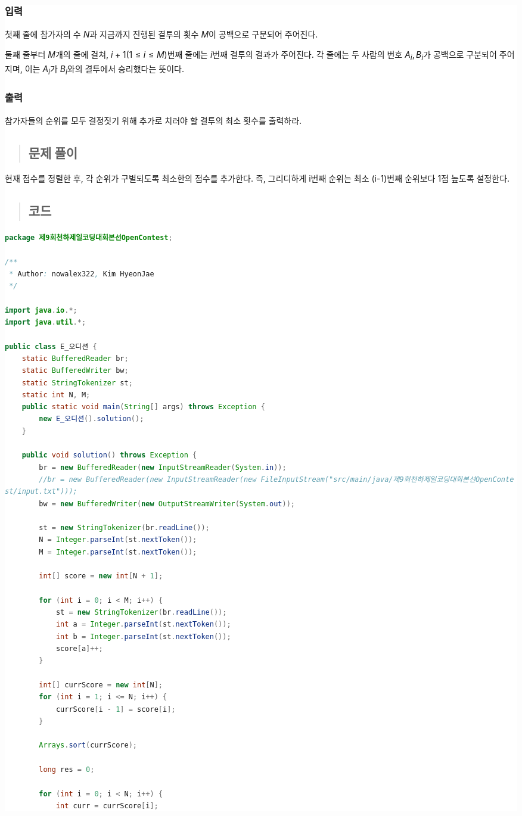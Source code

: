 ### 입력
첫째 줄에 참가자의 수 $N$과 지금까지 진행된 결투의 횟수 $M$이 공백으로 구분되어 주어진다.

둘째 줄부터 $M$개의 줄에 걸쳐, $i+1(1\leq i\leq M)$번째 줄에는 $i$번째 결투의 결과가 주어진다. 각 줄에는 두 사람의 번호 $A_i,B_i$가 공백으로 구분되어 주어지며, 이는 $A_i$가 
$B_i$와의 결투에서 승리했다는 뜻이다.

### 출력
참가자들의 순위를 모두 결정짓기 위해 추가로 치러야 할 결투의 최소 횟수를 출력하라.

> ## 문제 풀이

현재 점수를 정렬한 후, 각 순위가 구별되도록 최소한의 점수를 추가한다. 즉, 그리디하게 i번째 순위는 최소 (i-1)번째 순위보다 1점 높도록 설정한다.

> ## 코드

```java
package 제9회천하제일코딩대회본선OpenContest;
        
/**
 * Author: nowalex322, Kim HyeonJae
 */

import java.io.*;
import java.util.*;

public class E_오디션 {
    static BufferedReader br;
    static BufferedWriter bw;
    static StringTokenizer st;
    static int N, M;
    public static void main(String[] args) throws Exception {
        new E_오디션().solution();
    }

    public void solution() throws Exception {
        br = new BufferedReader(new InputStreamReader(System.in));
        //br = new BufferedReader(new InputStreamReader(new FileInputStream("src/main/java/제9회천하제일코딩대회본선OpenContest/input.txt")));
        bw = new BufferedWriter(new OutputStreamWriter(System.out));

        st = new StringTokenizer(br.readLine());
        N = Integer.parseInt(st.nextToken());
        M = Integer.parseInt(st.nextToken());

        int[] score = new int[N + 1];

        for (int i = 0; i < M; i++) {
            st = new StringTokenizer(br.readLine());
            int a = Integer.parseInt(st.nextToken());
            int b = Integer.parseInt(st.nextToken());
            score[a]++;
        }

        int[] currScore = new int[N];
        for (int i = 1; i <= N; i++) {
            currScore[i - 1] = score[i];
        }

        Arrays.sort(currScore);

        long res = 0;

        for (int i = 0; i < N; i++) {
            int curr = currScore[i];
```